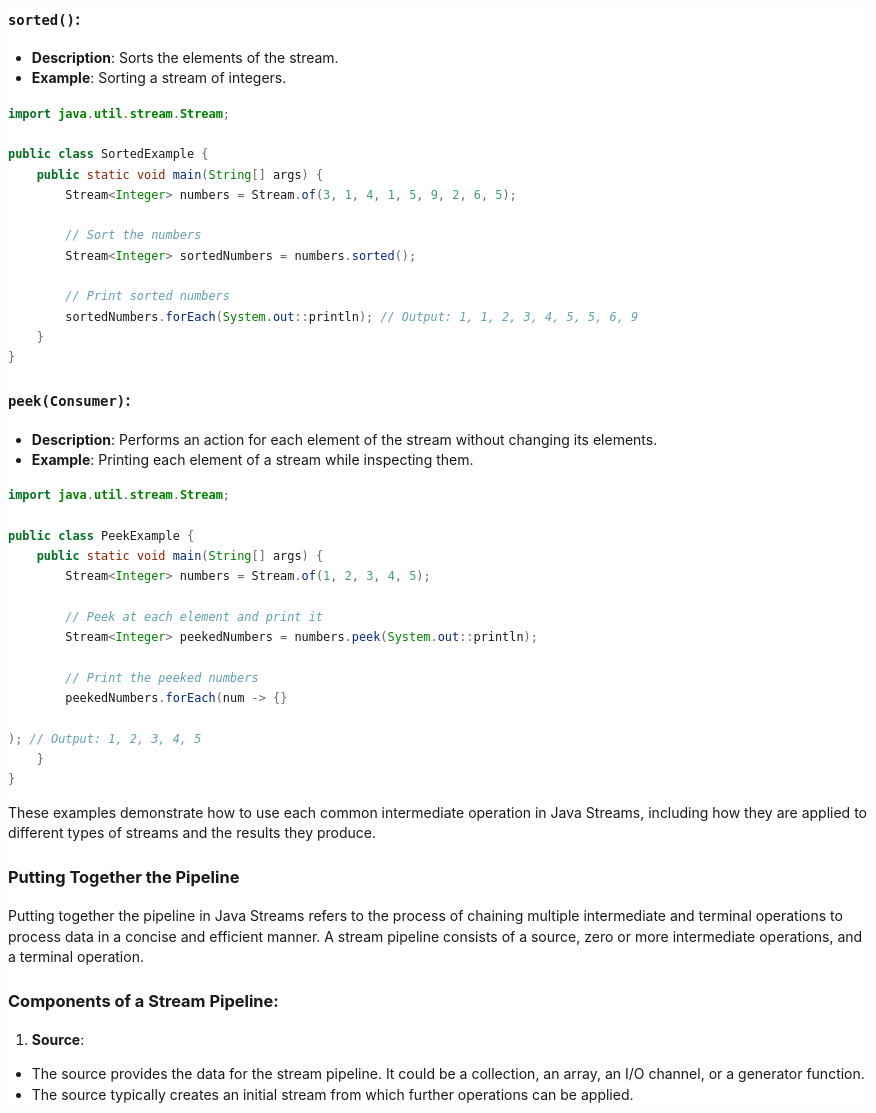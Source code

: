 ### `sorted()`:
- **Description**: Sorts the elements of the stream.
- **Example**: Sorting a stream of integers.
```java
import java.util.stream.Stream;

public class SortedExample {
    public static void main(String[] args) {
        Stream<Integer> numbers = Stream.of(3, 1, 4, 1, 5, 9, 2, 6, 5);
        
        // Sort the numbers
        Stream<Integer> sortedNumbers = numbers.sorted();
        
        // Print sorted numbers
        sortedNumbers.forEach(System.out::println); // Output: 1, 1, 2, 3, 4, 5, 5, 6, 9
    }
}
```

### `peek(Consumer)`:
- **Description**: Performs an action for each element of the stream without changing its elements.
- **Example**: Printing each element of a stream while inspecting them.
```java
import java.util.stream.Stream;

public class PeekExample {
    public static void main(String[] args) {
        Stream<Integer> numbers = Stream.of(1, 2, 3, 4, 5);
        
        // Peek at each element and print it
        Stream<Integer> peekedNumbers = numbers.peek(System.out::println);
        
        // Print the peeked numbers
        peekedNumbers.forEach(num -> {}

); // Output: 1, 2, 3, 4, 5
    }
}
```

These examples demonstrate how to use each common intermediate operation in Java Streams, including how they are applied to different types of streams and the results they produce.

### Putting Together the Pipeline

Putting together the pipeline in Java Streams refers to the process of chaining multiple intermediate and terminal operations to process data in a concise and efficient manner. A stream pipeline consists of a source, zero or more intermediate operations, and a terminal operation.

### Components of a Stream Pipeline:

1. **Source**:
  - The source provides the data for the stream pipeline. It could be a collection, an array, an I/O channel, or a generator function.
  - The source typically creates an initial stream from which further operations can be applied.
